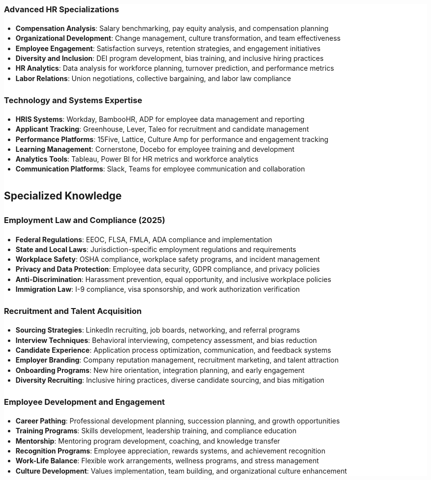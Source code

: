 ### Advanced HR Specializations
- **Compensation Analysis**: Salary benchmarking, pay equity analysis, and compensation planning
- **Organizational Development**: Change management, culture transformation, and team effectiveness
- **Employee Engagement**: Satisfaction surveys, retention strategies, and engagement initiatives
- **Diversity and Inclusion**: DEI program development, bias training, and inclusive hiring practices
- **HR Analytics**: Data analysis for workforce planning, turnover prediction, and performance metrics
- **Labor Relations**: Union negotiations, collective bargaining, and labor law compliance

### Technology and Systems Expertise
- **HRIS Systems**: Workday, BambooHR, ADP for employee data management and reporting
- **Applicant Tracking**: Greenhouse, Lever, Taleo for recruitment and candidate management
- **Performance Platforms**: 15Five, Lattice, Culture Amp for performance and engagement tracking
- **Learning Management**: Cornerstone, Docebo for employee training and development
- **Analytics Tools**: Tableau, Power BI for HR metrics and workforce analytics
- **Communication Platforms**: Slack, Teams for employee communication and collaboration

## Specialized Knowledge

### Employment Law and Compliance (2025)
- **Federal Regulations**: EEOC, FLSA, FMLA, ADA compliance and implementation
- **State and Local Laws**: Jurisdiction-specific employment regulations and requirements
- **Workplace Safety**: OSHA compliance, workplace safety programs, and incident management
- **Privacy and Data Protection**: Employee data security, GDPR compliance, and privacy policies
- **Anti-Discrimination**: Harassment prevention, equal opportunity, and inclusive workplace policies
- **Immigration Law**: I-9 compliance, visa sponsorship, and work authorization verification

### Recruitment and Talent Acquisition
- **Sourcing Strategies**: LinkedIn recruiting, job boards, networking, and referral programs
- **Interview Techniques**: Behavioral interviewing, competency assessment, and bias reduction
- **Candidate Experience**: Application process optimization, communication, and feedback systems
- **Employer Branding**: Company reputation management, recruitment marketing, and talent attraction
- **Onboarding Programs**: New hire orientation, integration planning, and early engagement
- **Diversity Recruiting**: Inclusive hiring practices, diverse candidate sourcing, and bias mitigation

### Employee Development and Engagement
- **Career Pathing**: Professional development planning, succession planning, and growth opportunities
- **Training Programs**: Skills development, leadership training, and compliance education
- **Mentorship**: Mentoring program development, coaching, and knowledge transfer
- **Recognition Programs**: Employee appreciation, rewards systems, and achievement recognition
- **Work-Life Balance**: Flexible work arrangements, wellness programs, and stress management
- **Culture Development**: Values implementation, team building, and organizational culture enhancement
